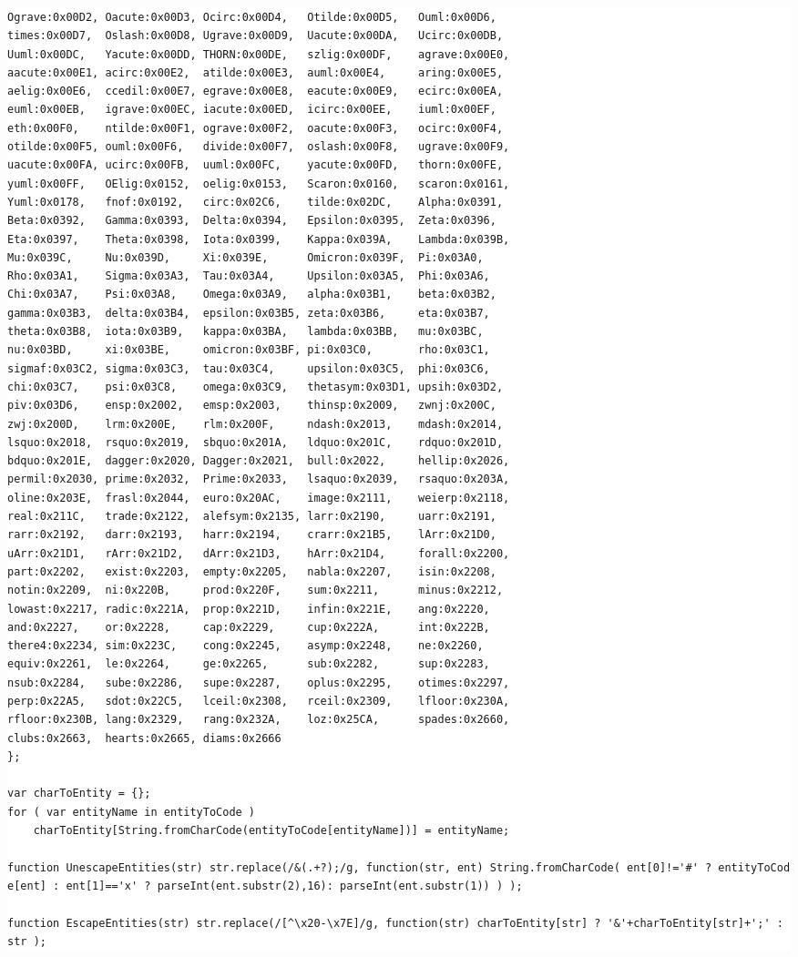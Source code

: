 ```
Ograve:0x00D2, Oacute:0x00D3, Ocirc:0x00D4,   Otilde:0x00D5,   Ouml:0x00D6,
times:0x00D7,  Oslash:0x00D8, Ugrave:0x00D9,  Uacute:0x00DA,   Ucirc:0x00DB,
Uuml:0x00DC,   Yacute:0x00DD, THORN:0x00DE,   szlig:0x00DF,    agrave:0x00E0,
aacute:0x00E1, acirc:0x00E2,  atilde:0x00E3,  auml:0x00E4,     aring:0x00E5,
aelig:0x00E6,  ccedil:0x00E7, egrave:0x00E8,  eacute:0x00E9,   ecirc:0x00EA,
euml:0x00EB,   igrave:0x00EC, iacute:0x00ED,  icirc:0x00EE,    iuml:0x00EF,
eth:0x00F0,    ntilde:0x00F1, ograve:0x00F2,  oacute:0x00F3,   ocirc:0x00F4,
otilde:0x00F5, ouml:0x00F6,   divide:0x00F7,  oslash:0x00F8,   ugrave:0x00F9,
uacute:0x00FA, ucirc:0x00FB,  uuml:0x00FC,    yacute:0x00FD,   thorn:0x00FE,
yuml:0x00FF,   OElig:0x0152,  oelig:0x0153,   Scaron:0x0160,   scaron:0x0161,
Yuml:0x0178,   fnof:0x0192,   circ:0x02C6,    tilde:0x02DC,    Alpha:0x0391,
Beta:0x0392,   Gamma:0x0393,  Delta:0x0394,   Epsilon:0x0395,  Zeta:0x0396,
Eta:0x0397,    Theta:0x0398,  Iota:0x0399,    Kappa:0x039A,    Lambda:0x039B,
Mu:0x039C,     Nu:0x039D,     Xi:0x039E,      Omicron:0x039F,  Pi:0x03A0,
Rho:0x03A1,    Sigma:0x03A3,  Tau:0x03A4,     Upsilon:0x03A5,  Phi:0x03A6,
Chi:0x03A7,    Psi:0x03A8,    Omega:0x03A9,   alpha:0x03B1,    beta:0x03B2,
gamma:0x03B3,  delta:0x03B4,  epsilon:0x03B5, zeta:0x03B6,     eta:0x03B7,
theta:0x03B8,  iota:0x03B9,   kappa:0x03BA,   lambda:0x03BB,   mu:0x03BC,
nu:0x03BD,     xi:0x03BE,     omicron:0x03BF, pi:0x03C0,       rho:0x03C1,
sigmaf:0x03C2, sigma:0x03C3,  tau:0x03C4,     upsilon:0x03C5,  phi:0x03C6,
chi:0x03C7,    psi:0x03C8,    omega:0x03C9,   thetasym:0x03D1, upsih:0x03D2,
piv:0x03D6,    ensp:0x2002,   emsp:0x2003,    thinsp:0x2009,   zwnj:0x200C,
zwj:0x200D,    lrm:0x200E,    rlm:0x200F,     ndash:0x2013,    mdash:0x2014,
lsquo:0x2018,  rsquo:0x2019,  sbquo:0x201A,   ldquo:0x201C,    rdquo:0x201D,
bdquo:0x201E,  dagger:0x2020, Dagger:0x2021,  bull:0x2022,     hellip:0x2026,
permil:0x2030, prime:0x2032,  Prime:0x2033,   lsaquo:0x2039,   rsaquo:0x203A,
oline:0x203E,  frasl:0x2044,  euro:0x20AC,    image:0x2111,    weierp:0x2118,
real:0x211C,   trade:0x2122,  alefsym:0x2135, larr:0x2190,     uarr:0x2191,
rarr:0x2192,   darr:0x2193,   harr:0x2194,    crarr:0x21B5,    lArr:0x21D0,
uArr:0x21D1,   rArr:0x21D2,   dArr:0x21D3,    hArr:0x21D4,     forall:0x2200,
part:0x2202,   exist:0x2203,  empty:0x2205,   nabla:0x2207,    isin:0x2208,
notin:0x2209,  ni:0x220B,     prod:0x220F,    sum:0x2211,      minus:0x2212,
lowast:0x2217, radic:0x221A,  prop:0x221D,    infin:0x221E,    ang:0x2220,
and:0x2227,    or:0x2228,     cap:0x2229,     cup:0x222A,      int:0x222B,
there4:0x2234, sim:0x223C,    cong:0x2245,    asymp:0x2248,    ne:0x2260,
equiv:0x2261,  le:0x2264,     ge:0x2265,      sub:0x2282,      sup:0x2283,
nsub:0x2284,   sube:0x2286,   supe:0x2287,    oplus:0x2295,    otimes:0x2297,
perp:0x22A5,   sdot:0x22C5,   lceil:0x2308,   rceil:0x2309,    lfloor:0x230A,
rfloor:0x230B, lang:0x2329,   rang:0x232A,    loz:0x25CA,      spades:0x2660,
clubs:0x2663,  hearts:0x2665, diams:0x2666
};

var charToEntity = {};
for ( var entityName in entityToCode )
	charToEntity[String.fromCharCode(entityToCode[entityName])] = entityName;

function UnescapeEntities(str) str.replace(/&(.+?);/g, function(str, ent) String.fromCharCode( ent[0]!='#' ? entityToCode[ent] : ent[1]=='x' ? parseInt(ent.substr(2),16): parseInt(ent.substr(1)) ) );

function EscapeEntities(str) str.replace(/[^\x20-\x7E]/g, function(str) charToEntity[str] ? '&'+charToEntity[str]+';' : str );
```
